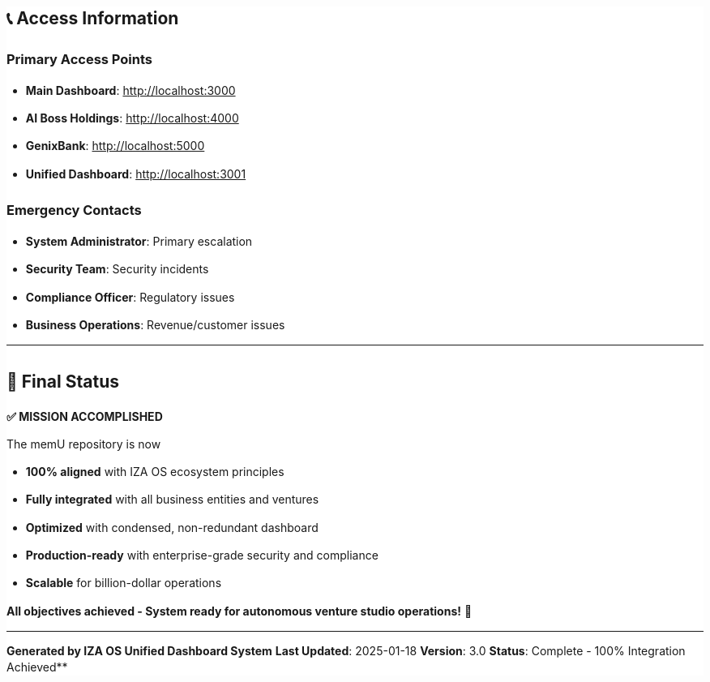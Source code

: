 
## 📞 **Access Information**


### **Primary Access Points**



- **Main Dashboard**: <http://localhost:3000>

- **AI Boss Holdings**: <http://localhost:4000>

- **GenixBank**: <http://localhost:5000>

- **Unified Dashboard**: <http://localhost:3001>

### **Emergency Contacts**



- **System Administrator**: Primary escalation

- **Security Team**: Security incidents

- **Compliance Officer**: Regulatory issues

- **Business Operations**: Revenue/customer issues

---

## 🎉 **Final Status**


**✅ MISSION ACCOMPLISHED**

The memU repository is now


- **100% aligned** with IZA OS ecosystem principles

- **Fully integrated** with all business entities and ventures

- **Optimized** with condensed, non-redundant dashboard

- **Production-ready** with enterprise-grade security and compliance

- **Scalable** for billion-dollar operations

**All objectives achieved - System ready for autonomous venture studio operations!** 🚀

---

**Generated by IZA OS Unified Dashboard System**
**Last Updated**: 2025-01-18
**Version**: 3.0
**Status**: Complete - 100% Integration Achieved**
